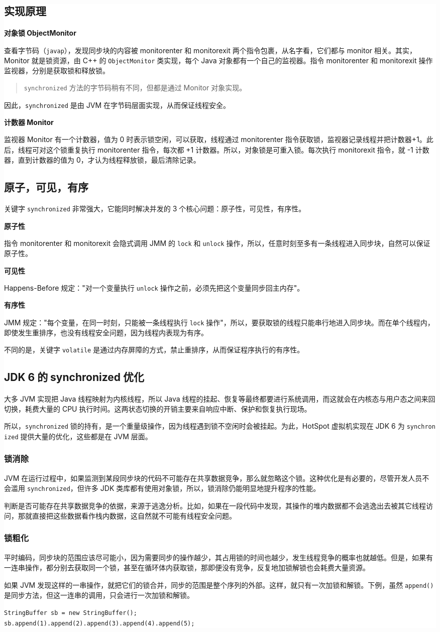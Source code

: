## 实现原理

**对象锁 ObjectMonitor**

查看字节码（`javap`），发现同步块的内容被 monitorenter 和 monitorexit 两个指令包裹，从名字看，它们都与 monitor 相关。其实，Monitor 就是锁资源，由 C++ 的 `ObjectMonitor` 类实现，每个 Java 对象都有一个自己的监视器。指令 monitorenter 和 monitorexit 操作监视器，分别是获取锁和释放锁。

> `synchronized` 方法的字节码稍有不同，但都是通过 Monitor 对象实现。

因此，`synchronized` 是由 JVM 在字节码层面实现，从而保证线程安全。

**计数器 Monitor**

监视器 Monitor 有一个计数器，值为 0 时表示锁空闲，可以获取，线程通过 monitorenter 指令获取锁，监视器记录线程并把计数器+1。此后，线程可对这个锁重复执行 monitorenter 指令，每次都 +1 计数器。所以，对象锁是可重入锁。每次执行 monitorexit 指令，就 -1 计数器，直到计数器的值为 0，才认为线程释放锁，最后清除记录。

## 原子，可见，有序

关键字 `synchronized` 非常强大，它能同时解决并发的 3 个核心问题：原子性，可见性，有序性。

**原子性**

指令 monitorenter 和 monitorexit 会隐式调用 JMM 的 `lock` 和 `unlock` 操作，所以，任意时刻至多有一条线程进入同步块，自然可以保证原子性。

**可见性**

Happens-Before 规定："对一个变量执行 `unlock` 操作之前，必须先把这个变量同步回主内存"。

**有序性**

JMM 规定："每个变量，在同一时刻，只能被一条线程执行 `lock` 操作"，所以，要获取锁的线程只能串行地进入同步块。而在单个线程内，即使发生重排序，也没有线程安全问题，因为线程内表现为有序。

不同的是，关键字 `volatile` 是通过内存屏障的方式，禁止重排序，从而保证程序执行的有序性。

## JDK 6 的 synchronized 优化

大多 JVM 实现把 Java 线程映射为内核线程，所以 Java 线程的挂起、恢复等最终都要进行系统调用，而这就会在内核态与用户态之间来回切换，耗费大量的 CPU 执行时间。这两状态切换的开销主要来自响应中断、保护和恢复执行现场。

所以，`synchronized` 锁的持有，是一个重量级操作，因为线程遇到锁不空闲时会被挂起。为此，HotSpot 虚拟机实现在 JDK 6 为 `synchronized` 提供大量的优化，这些都是在 JVM 层面。

### 锁消除

JVM 在运行过程中，如果监测到某段同步块的代码不可能存在共享数据竞争，那么就忽略这个锁。这种优化是有必要的，尽管开发人员不会滥用 `synchronized`，但许多 JDK 类库都有使用对象锁，所以，锁消除仍能明显地提升程序的性能。

判断是否可能存在共享数据竞争的依据，来源于逃逸分析。比如，如果在一段代码中发现，其操作的堆内数据都不会逃逸出去被其它线程访问，那就直接把这些数据看作栈内数据，这自然就不可能有线程安全问题。

### 锁粗化

平时编码，同步块的范围应该尽可能小，因为需要同步的操作越少，其占用锁的时间也越少，发生线程竞争的概率也就越低。但是，如果有一连串操作，都分别去获取同一个锁，甚至在循环体内获取锁，那即便没有竞争，反复地加锁解锁也会耗费大量资源。

如果 JVM 发现这样的一串操作，就把它们的锁合并，同步的范围是整个序列的外部。这样，就只有一次加锁和解锁。下例，虽然 `append()` 是同步方法，但这一连串的调用，只会进行一次加锁和解锁。

```
StringBuffer sb = new StringBuffer();
sb.append(1).append(2).append(3).append(4).append(5);
```
